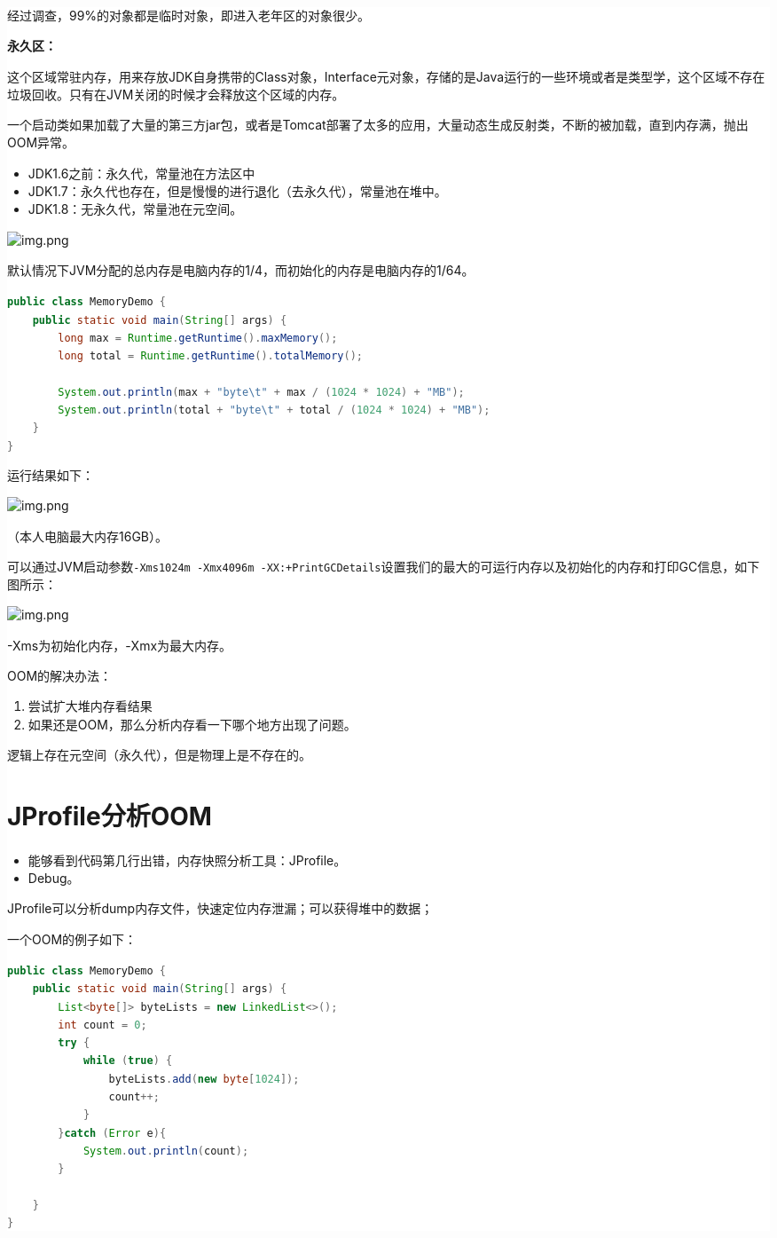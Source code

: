 经过调查，99%的对象都是临时对象，即进入老年区的对象很少。

**永久区：**

这个区域常驻内存，用来存放JDK自身携带的Class对象，Interface元对象，存储的是Java运行的一些环境或者是类型学，这个区域不存在垃圾回收。只有在JVM关闭的时候才会释放这个区域的内存。

一个启动类如果加载了大量的第三方jar包，或者是Tomcat部署了太多的应用，大量动态生成反射类，不断的被加载，直到内存满，抛出OOM异常。

- JDK1.6之前：永久代，常量池在方法区中
- JDK1.7：永久代也存在，但是慢慢的进行退化（去永久代），常量池在堆中。
- JDK1.8：无永久代，常量池在元空间。

![img.png](https://i.niupic.com/images/2020/10/10/8QKY.png)

默认情况下JVM分配的总内存是电脑内存的1/4，而初始化的内存是电脑内存的1/64。
```java
public class MemoryDemo {
    public static void main(String[] args) {
        long max = Runtime.getRuntime().maxMemory();
        long total = Runtime.getRuntime().totalMemory();

        System.out.println(max + "byte\t" + max / (1024 * 1024) + "MB");
        System.out.println(total + "byte\t" + total / (1024 * 1024) + "MB");
    }
}
```
运行结果如下：

![img.png](https://i.niupic.com/images/2020/10/10/8QLr.png)

（本人电脑最大内存16GB）。

可以通过JVM启动参数```-Xms1024m -Xmx4096m -XX:+PrintGCDetails```设置我们的最大的可运行内存以及初始化的内存和打印GC信息，如下图所示：

![img.png](https://i.niupic.com/images/2020/10/10/8QLv.png)

-Xms为初始化内存，-Xmx为最大内存。

OOM的解决办法：
1. 尝试扩大堆内存看结果
2. 如果还是OOM，那么分析内存看一下哪个地方出现了问题。

逻辑上存在元空间（永久代），但是物理上是不存在的。

# JProfile分析OOM
- 能够看到代码第几行出错，内存快照分析工具：JProfile。
- Debug。

JProfile可以分析dump内存文件，快速定位内存泄漏；可以获得堆中的数据；

一个OOM的例子如下：
```java
public class MemoryDemo {
    public static void main(String[] args) {
        List<byte[]> byteLists = new LinkedList<>();
        int count = 0;
        try {
            while (true) {
                byteLists.add(new byte[1024]);
                count++;
            }
        }catch (Error e){
            System.out.println(count);
        }

    }
}
```

